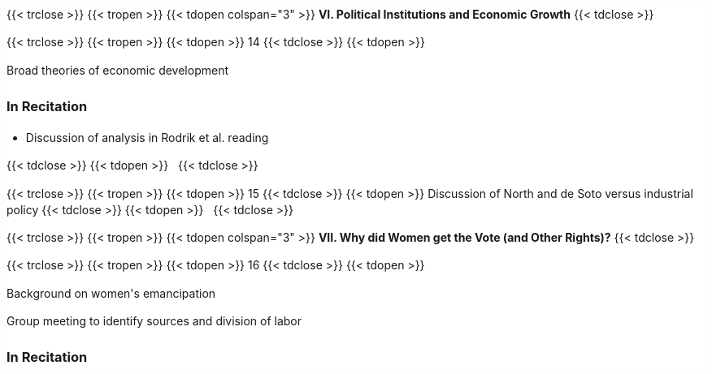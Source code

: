 {{< trclose >}}
{{< tropen >}}
{{< tdopen colspan="3" >}}
**VI. Political Institutions and Economic Growth**
{{< tdclose >}}

{{< trclose >}}
{{< tropen >}}
{{< tdopen >}}
14
{{< tdclose >}}
{{< tdopen >}}


Broad theories of economic development

### In Recitation

*   Discussion of analysis in Rodrik et al. reading


{{< tdclose >}}
{{< tdopen >}}
 
{{< tdclose >}}

{{< trclose >}}
{{< tropen >}}
{{< tdopen >}}
15
{{< tdclose >}}
{{< tdopen >}}
Discussion of North and de Soto versus industrial policy
{{< tdclose >}}
{{< tdopen >}}
 
{{< tdclose >}}

{{< trclose >}}
{{< tropen >}}
{{< tdopen colspan="3" >}}
**VII. Why did Women get the Vote (and Other Rights)?**
{{< tdclose >}}

{{< trclose >}}
{{< tropen >}}
{{< tdopen >}}
16
{{< tdclose >}}
{{< tdopen >}}


Background on women's emancipation

Group meeting to identify sources and division of labor

### In Recitation
